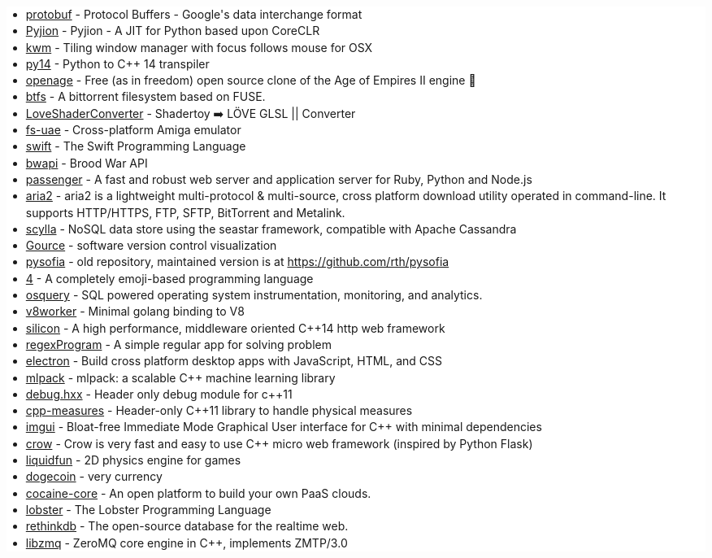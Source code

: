 * [protobuf](https://github.com/google/protobuf) - Protocol Buffers - Google's data interchange format
* [Pyjion](https://github.com/Microsoft/Pyjion) - Pyjion - A JIT for Python based upon CoreCLR
* [kwm](https://github.com/koekeishiya/kwm) - Tiling window manager with focus follows mouse for OSX
* [py14](https://github.com/lukasmartinelli/py14) - Python to C++ 14 transpiler
* [openage](https://github.com/SFTtech/openage) - Free (as in freedom) open source clone of the Age of Empires II engine :rocket:
* [btfs](https://github.com/johang/btfs) - A bittorrent filesystem based on FUSE.
* [LoveShaderConverter](https://github.com/tsteinholz/LoveShaderConverter) - Shadertoy :arrow_right: LÖVE GLSL || Converter
* [fs-uae](https://github.com/FrodeSolheim/fs-uae) - Cross-platform Amiga emulator
* [swift](https://github.com/apple/swift) - The Swift Programming Language
* [bwapi](https://github.com/bwapi/bwapi) - Brood War API
* [passenger](https://github.com/phusion/passenger) - A fast and robust web server and application server for Ruby, Python and Node.js
* [aria2](https://github.com/aria2/aria2) - aria2 is a lightweight multi-protocol & multi-source, cross platform download utility operated in command-line. It supports HTTP/HTTPS, FTP, SFTP, BitTorrent and Metalink.
* [scylla](https://github.com/scylladb/scylla) - NoSQL data store using the seastar framework, compatible with Apache Cassandra
* [Gource](https://github.com/acaudwell/Gource) - software version control visualization
* [pysofia](https://github.com/fabianp/pysofia) - old repository, maintained version is at https://github.com/rth/pysofia
* [4](https://github.com/4Lang/4) - A completely emoji-based programming language
* [osquery](https://github.com/facebook/osquery) - SQL powered operating system instrumentation, monitoring, and analytics.
* [v8worker](https://github.com/ry/v8worker) - Minimal golang binding to V8
* [silicon](https://github.com/matt-42/silicon) - A high performance, middleware oriented C++14 http web framework
* [regexProgram](https://github.com/Liniarc/regexProgram) - A simple regular app for solving problem
* [electron](https://github.com/electron/electron) - Build cross platform desktop apps with JavaScript, HTML, and CSS
* [mlpack](https://github.com/mlpack/mlpack) - mlpack: a scalable C++ machine learning library
* [debug.hxx](https://github.com/vzaccaria/debug.hxx) - Header only debug module for c++11
* [cpp-measures](https://github.com/carlomilanesi/cpp-measures) - Header-only C++11 library to handle physical measures
* [imgui](https://github.com/ocornut/imgui) - Bloat-free Immediate Mode Graphical User interface for C++ with minimal dependencies
* [crow](https://github.com/ipkn/crow) - Crow is very fast and easy to use C++ micro web framework (inspired by Python Flask)
* [liquidfun](https://github.com/google/liquidfun) - 2D physics engine for games
* [dogecoin](https://github.com/dogecoin/dogecoin) - very currency
* [cocaine-core](https://github.com/cocaine/cocaine-core) - An open platform to build your own PaaS clouds.
* [lobster](https://github.com/aardappel/lobster) - The Lobster Programming Language
* [rethinkdb](https://github.com/rethinkdb/rethinkdb) - The open-source database for the realtime web.
* [libzmq](https://github.com/zeromq/libzmq) - ZeroMQ core engine in C++, implements ZMTP/3.0
